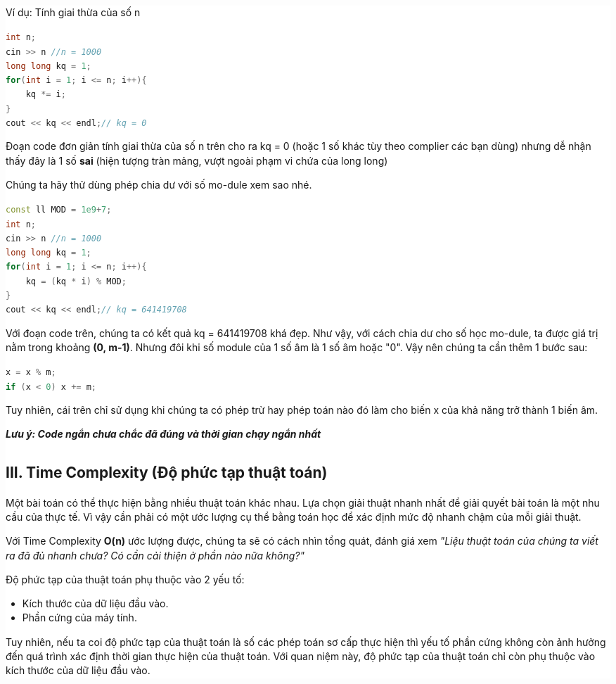 Ví dụ: Tính giai thừa của số n
```c++
int n;
cin >> n //n = 1000
long long kq = 1;
for(int i = 1; i <= n; i++){
    kq *= i;
}
cout << kq << endl;// kq = 0
```

Đoạn code đơn giản tính giai thừa của số n trên cho ra kq = 0 (hoặc 1 số khác tùy theo complier các bạn dùng) nhưng dễ nhận thấy đây là 1 số **sai** (hiện tượng tràn mảng, vượt ngoài phạm vi chứa của long long)

Chúng ta hãy thử dùng phép chia dư với số  mo-dule xem sao nhé.

```c++
const ll MOD = 1e9+7;
int n;
cin >> n //n = 1000
long long kq = 1;
for(int i = 1; i <= n; i++){
    kq = (kq * i) % MOD;
}
cout << kq << endl;// kq = 641419708
```

Với đoạn code trên, chúng ta có kết quả kq = 641419708 khá đẹp.
Như vậy, với cách chia dư cho số học mo-dule, ta được giá trị nằm trong khoảng **(0, m-1)**. Nhưng đôi khi số module của 1 số âm là 1 số âm hoặc "0". Vậy nên chúng ta cần thêm 1 bước sau:

```C++
x = x % m;
if (x < 0) x += m;
```

Tuy nhiên, cái trên chỉ sử dụng khi chúng ta có phép trừ hay phép toán nào đó làm cho biến x của khả năng trở thành 1 biến âm.

***Lưu ý: Code ngắn chưa chắc đã đúng và thời gian chạy ngắn nhất***

## III. Time Complexity (Độ phức tạp thuật toán)

Một bài toán có thể thực hiện bằng nhiều thuật toán khác nhau. Lựa chọn giải thuật nhanh nhất để giải quyết bài toán là một nhu cầu của thực tế. Vì vậy cần phải có một ước lượng cụ thể bằng toán học để xác định mức độ nhanh chậm của mỗi giải thuật.

Với Time Complexity **O(n)** ước lượng được, chúng ta sẽ có cách nhìn tổng quát, đánh giá xem *"Liệu thuật toán của chúng ta viết ra đã đủ nhanh chưa? Có cần cải thiện ở phần nào nữa không?"*

Độ phức tạp của thuật toán phụ thuộc vào 2 yếu tố:
- Kích thước của dữ liệu đầu vào.
- Phần cứng của máy tính.

Tuy nhiên, nếu ta coi độ phức tạp của thuật toán là số các phép toán sơ cấp thực hiện thì yếu tố phần cứng không còn ảnh hưởng đến quá trình xác định thời gian thực hiện của thuật toán. Với quan niệm này, độ phức tạp của thuật toán chỉ còn phụ thuộc vào kích thước của dữ liệu đầu vào.
